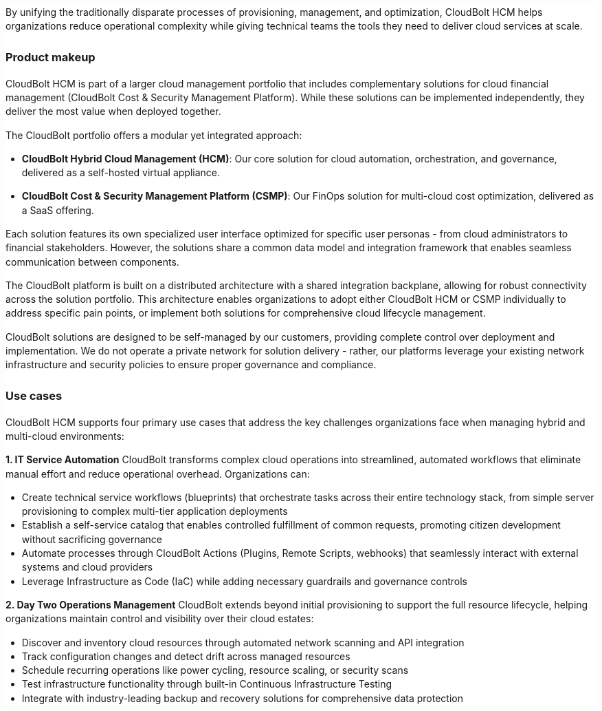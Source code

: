 By unifying the traditionally disparate processes of provisioning, management, and optimization, CloudBolt HCM helps organizations reduce operational complexity while giving technical teams the tools they need to deliver cloud services at scale.

### Product makeup

CloudBolt HCM is part of a larger cloud management portfolio that includes complementary solutions for cloud financial management (CloudBolt Cost & Security Management Platform). While these solutions can be implemented independently, they deliver the most value when deployed together.

The CloudBolt portfolio offers a modular yet integrated approach:

- **CloudBolt Hybrid Cloud Management (HCM)**: Our core solution for cloud automation, orchestration, and governance, delivered as a self-hosted virtual appliance.
    
- **CloudBolt Cost & Security Management Platform (CSMP)**: Our FinOps solution for multi-cloud cost optimization, delivered as a SaaS offering.
    

Each solution features its own specialized user interface optimized for specific user personas - from cloud administrators to financial stakeholders. However, the solutions share a common data model and integration framework that enables seamless communication between components.

The CloudBolt platform is built on a distributed architecture with a shared integration backplane, allowing for robust connectivity across the solution portfolio. This architecture enables organizations to adopt either CloudBolt HCM or CSMP individually to address specific pain points, or implement both solutions for comprehensive cloud lifecycle management.

CloudBolt solutions are designed to be self-managed by our customers, providing complete control over deployment and implementation. We do not operate a private network for solution delivery - rather, our platforms leverage your existing network infrastructure and security policies to ensure proper governance and compliance.

### Use cases

CloudBolt HCM supports four primary use cases that address the key challenges organizations face when managing hybrid and multi-cloud environments:

**1. IT Service Automation** CloudBolt transforms complex cloud operations into streamlined, automated workflows that eliminate manual effort and reduce operational overhead. Organizations can:

- Create technical service workflows (blueprints) that orchestrate tasks across their entire technology stack, from simple server provisioning to complex multi-tier application deployments
- Establish a self-service catalog that enables controlled fulfillment of common requests, promoting citizen development without sacrificing governance
- Automate processes through CloudBolt Actions (Plugins, Remote Scripts, webhooks) that seamlessly interact with external systems and cloud providers
- Leverage Infrastructure as Code (IaC) while adding necessary guardrails and governance controls

**2. Day Two Operations Management** CloudBolt extends beyond initial provisioning to support the full resource lifecycle, helping organizations maintain control and visibility over their cloud estates:

- Discover and inventory cloud resources through automated network scanning and API integration
- Track configuration changes and detect drift across managed resources
- Schedule recurring operations like power cycling, resource scaling, or security scans
- Test infrastructure functionality through built-in Continuous Infrastructure Testing
- Integrate with industry-leading backup and recovery solutions for comprehensive data protection
